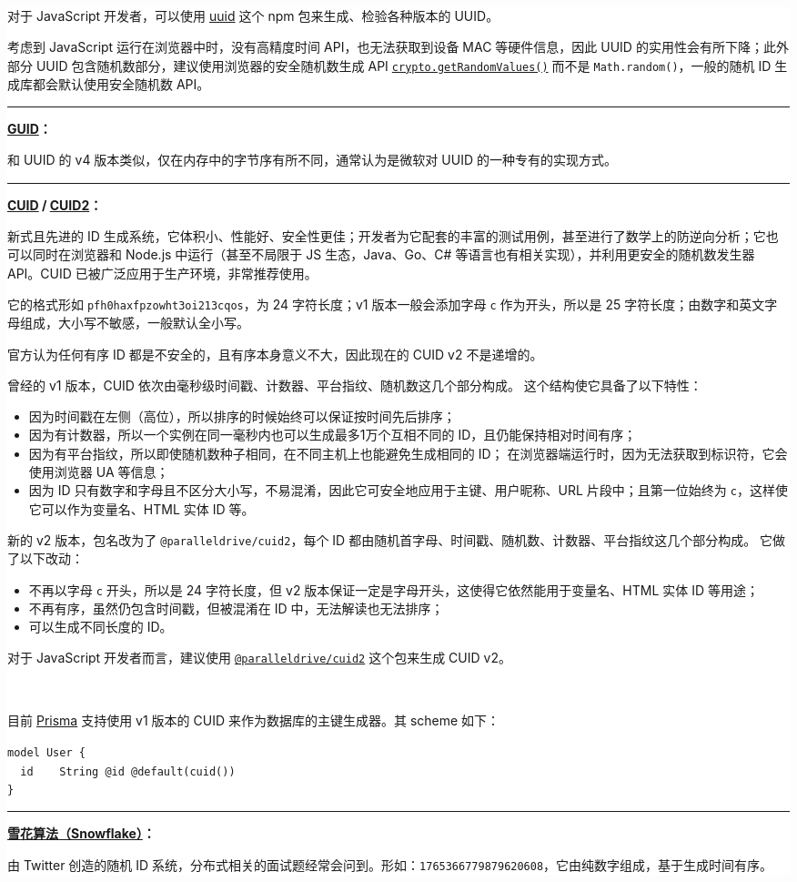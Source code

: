 对于 JavaScript 开发者，可以使用 [uuid](https://github.com/uuidjs/uuid) 这个 npm 包来生成、检验各种版本的 UUID。

考虑到 JavaScript 运行在浏览器中时，没有高精度时间 API，也无法获取到设备 MAC 等硬件信息，因此 UUID 的实用性会有所下降；此外部分 UUID 包含随机数部分，建议使用浏览器的安全随机数生成 API [`crypto.getRandomValues()`](https://developer.mozilla.org/en-US/docs/Web/API/Crypto/getRandomValues) 而不是 `Math.random()`，一般的随机 ID 生成库都会默认使用安全随机数 API。

-----

**[GUID](https://en.wikipedia.org/wiki/Universally_unique_identifier)：**

和 UUID 的 v4 版本类似，仅在内存中的字节序有所不同，通常认为是微软对 UUID 的一种专有的实现方式。

-----

**[CUID](https://github.com/paralleldrive/cuid) / [CUID2](https://github.com/paralleldrive/cuid2)：**

新式且先进的 ID 生成系统，它体积小、性能好、安全性更佳；开发者为它配套的丰富的测试用例，甚至进行了数学上的防逆向分析；它也可以同时在浏览器和 Node.js 中运行（甚至不局限于 JS 生态，Java、Go、C# 等语言也有相关实现），并利用更安全的随机数发生器 API。CUID 已被广泛应用于生产环境，非常推荐使用。

它的格式形如 `pfh0haxfpzowht3oi213cqos`，为 24 字符长度；v1 版本一般会添加字母 `c` 作为开头，所以是 25 字符长度；由数字和英文字母组成，大小写不敏感，一般默认全小写。

官方认为任何有序 ID 都是不安全的，且有序本身意义不大，因此现在的 CUID v2 不是递增的。

曾经的 v1 版本，CUID 依次由毫秒级时间戳、计数器、平台指纹、随机数这几个部分构成。
这个结构使它具备了以下特性：

- 因为时间戳在左侧（高位），所以排序的时候始终可以保证按时间先后排序；
- 因为有计数器，所以一个实例在同一毫秒内也可以生成最多1万个互相不同的 ID，且仍能保持相对时间有序；
- 因为有平台指纹，所以即使随机数种子相同，在不同主机上也能避免生成相同的 ID；
  在浏览器端运行时，因为无法获取到标识符，它会使用浏览器 UA 等信息；
- 因为 ID 只有数字和字母且不区分大小写，不易混淆，因此它可安全地应用于主键、用户昵称、URL 片段中；且第一位始终为 `c`，这样使它可以作为变量名、HTML 实体 ID 等。

新的 v2 版本，包名改为了 `@paralleldrive/cuid2`，每个 ID 都由随机首字母、时间戳、随机数、计数器、平台指纹这几个部分构成。
它做了以下改动：

- 不再以字母 `c` 开头，所以是 24 字符长度，但 v2 版本保证一定是字母开头，这使得它依然能用于变量名、HTML 实体 ID 等用途；
- 不再有序，虽然仍包含时间戳，但被混淆在 ID 中，无法解读也无法排序；
- 可以生成不同长度的 ID。

对于 JavaScript 开发者而言，建议使用 [`@paralleldrive/cuid2`](https://www.npmjs.com/package/@paralleldrive/cuid2) 这个包来生成 CUID v2。

<br />

目前 [Prisma](https://www.prisma.io/) 支持使用 v1 版本的 CUID 来作为数据库的主键生成器。其 scheme 如下：

```
model User {
  id    String @id @default(cuid())
}
```

-----

**[雪花算法（Snowflake）](https://en.wikipedia.org/wiki/Snowflake_ID)：**

由 Twitter 创造的随机 ID 系统，分布式相关的面试题经常会问到。形如：`1765366779879620608`，它由纯数字组成，基于生成时间有序。
